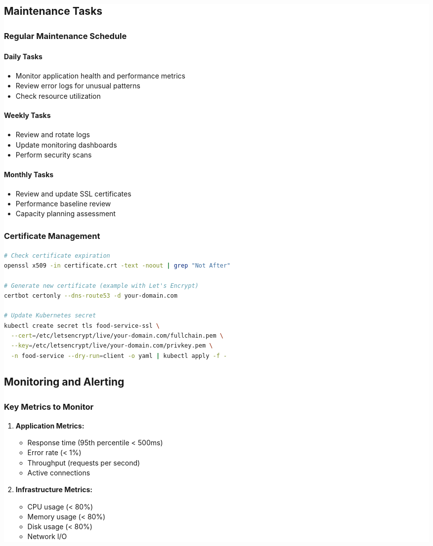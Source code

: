 ## Maintenance Tasks

### Regular Maintenance Schedule

#### Daily Tasks
- Monitor application health and performance metrics
- Review error logs for unusual patterns
- Check resource utilization

#### Weekly Tasks
- Review and rotate logs
- Update monitoring dashboards
- Perform security scans

#### Monthly Tasks
- Review and update SSL certificates
- Performance baseline review
- Capacity planning assessment

### Certificate Management

```bash
# Check certificate expiration
openssl x509 -in certificate.crt -text -noout | grep "Not After"

# Generate new certificate (example with Let's Encrypt)
certbot certonly --dns-route53 -d your-domain.com

# Update Kubernetes secret
kubectl create secret tls food-service-ssl \
  --cert=/etc/letsencrypt/live/your-domain.com/fullchain.pem \
  --key=/etc/letsencrypt/live/your-domain.com/privkey.pem \
  -n food-service --dry-run=client -o yaml | kubectl apply -f -
```

## Monitoring and Alerting

### Key Metrics to Monitor

1. **Application Metrics:**
   - Response time (95th percentile < 500ms)
   - Error rate (< 1%)
   - Throughput (requests per second)
   - Active connections

2. **Infrastructure Metrics:**
   - CPU usage (< 80%)
   - Memory usage (< 80%)
   - Disk usage (< 80%)
   - Network I/O
